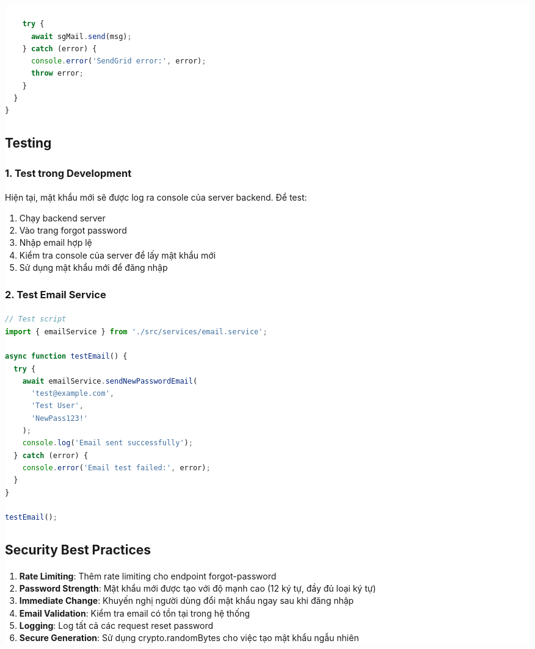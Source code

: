 ```typescript

    try {
      await sgMail.send(msg);
    } catch (error) {
      console.error('SendGrid error:', error);
      throw error;
    }
  }
}
```

## Testing

### 1. Test trong Development

Hiện tại, mật khẩu mới sẽ được log ra console của server backend. Để test:

1. Chạy backend server
2. Vào trang forgot password
3. Nhập email hợp lệ
4. Kiểm tra console của server để lấy mật khẩu mới
5. Sử dụng mật khẩu mới để đăng nhập

### 2. Test Email Service

```typescript
// Test script
import { emailService } from './src/services/email.service';

async function testEmail() {
  try {
    await emailService.sendNewPasswordEmail(
      'test@example.com',
      'Test User',
      'NewPass123!'
    );
    console.log('Email sent successfully');
  } catch (error) {
    console.error('Email test failed:', error);
  }
}

testEmail();
```

## Security Best Practices

1. **Rate Limiting**: Thêm rate limiting cho endpoint forgot-password
2. **Password Strength**: Mật khẩu mới được tạo với độ mạnh cao (12 ký tự, đầy đủ loại ký tự)
3. **Immediate Change**: Khuyến nghị người dùng đổi mật khẩu ngay sau khi đăng nhập
4. **Email Validation**: Kiểm tra email có tồn tại trong hệ thống
5. **Logging**: Log tất cả các request reset password
6. **Secure Generation**: Sử dụng crypto.randomBytes cho việc tạo mật khẩu ngẫu nhiên
